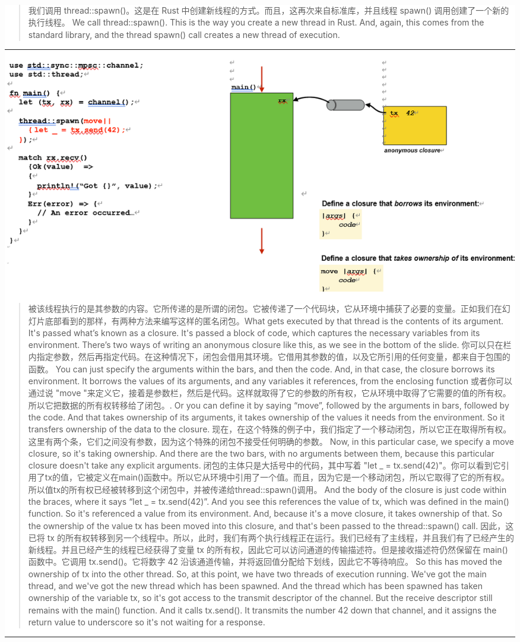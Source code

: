 > 我们调用 thread::spawn()。这是在 Rust 中创建新线程的方式。而且，这再次来自标准库，并且线程 spawn() 调用创建了一个新的执行线程。 We call thread::spawn(). This is the way you create a new thread in Rust. And, again, this comes from the standard library, and the thread spawn() call creates a new thread of execution.

---

![](/static/2022-05-08-01-28-43.png)

> 被该线程执行的是其参数的内容。它所传递的是所谓的闭包。它被传递了一个代码块，它从环境中捕获了必要的变量。正如我们在幻灯片底部看到的那样，有两种方法来编写这样的匿名闭包。What gets executed by that thread is the contents of its argument. It's passed what’s known as a closure. It's passed a block of code, which captures the necessary variables from its environment. There’s two ways of writing an anonymous closure like this, as we see in the bottom of the slide.
> 你可以只在栏内指定参数，然后再指定代码。在这种情况下，闭包会借用其环境。它借用其参数的值，以及它所引用的任何变量，都来自于包围的函数。 You can just specify the arguments within the bars, and then the code. And, in that case, the closure borrows its environment. It borrows the values of its arguments, and any variables it references, from the enclosing function
> 或者你可以通过说 "move "来定义它，接着是参数栏，然后是代码。这样就取得了它的参数的所有权，它从环境中取得了它需要的值的所有权。所以它把数据的所有权转移给了闭包。. Or you can define it by saying “move”, followed by the arguments in bars, followed by the code. And that takes ownership of its arguments, it takes ownership of the values it needs from the environment. So it transfers ownership of the data to the closure.
> 现在，在这个特殊的例子中，我们指定了一个移动闭包，所以它正在取得所有权。这里有两个条，它们之间没有参数，因为这个特殊的闭包不接受任何明确的参数。 Now, in this particular case, we specify a move closure, so it's taking ownership. And there are the two bars, with no arguments between them, because this particular closure doesn't take any explicit arguments.
>  闭包的主体只是大括号中的代码，其中写着 "let _ = tx.send(42)"。你可以看到它引用了tx的值，它被定义在main()函数中。所以它从环境中引用了一个值。而且，因为它是一个移动闭包，所以它取得了它的所有权。所以值tx的所有权已经被转移到这个闭包中，并被传递给thread::spawn()调用。 And the body of the closure is just code within the braces, where it says “let _ = tx.send(42)”. And you see this references the value of tx, which was defined in the main() function. So it's referenced a value from its environment. And, because it's a move closure, it takes ownership of that. So the ownership of the value tx has been moved into this closure, and that's been passed to the thread::spawn() call.
> 因此，这已将 tx 的所有权转移到另一个线程中。所以，此时，我们有两个执行线程正在运行。我们已经有了主线程，并且我们有了已经产生的新线程。并且已经产生的线程已经获得了变量 tx 的所有权，因此它可以访问通道的传输描述符。但是接收描述符仍然保留在 main() 函数中。它调用 tx.send()。它将数字 42 沿该通道传输，并将返回值分配给下划线，因此它不等待响应。 So this has moved the ownership of tx into the other thread. So, at this point, we have two threads of execution running. We've got the main thread, and we've got the new thread which has been spawned. And the thread which has been spawned has taken ownership of the variable tx, so it's got access to the transmit descriptor of the channel. But the receive descriptor still remains with the main() function. And it calls tx.send(). It transmits the number 42 down that channel, and it assigns the return value to underscore so it's not waiting for a response.

---